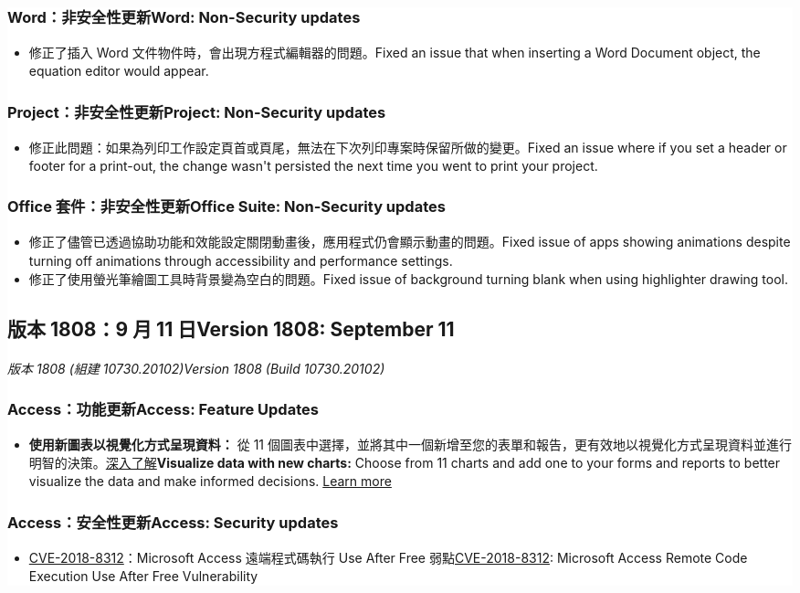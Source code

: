 ### <a name="word-non-security-updates"></a><span data-ttu-id="36d1b-189">Word：非安全性更新</span><span class="sxs-lookup"><span data-stu-id="36d1b-189">Word: Non-Security updates</span></span>
-   <span data-ttu-id="36d1b-190">修正了插入 Word 文件物件時，會出現方程式編輯器的問題。</span><span class="sxs-lookup"><span data-stu-id="36d1b-190">Fixed an issue that when inserting a Word Document object, the equation editor would appear.</span></span>

### <a name="project-non-security-updates"></a><span data-ttu-id="36d1b-191">Project：非安全性更新</span><span class="sxs-lookup"><span data-stu-id="36d1b-191">Project: Non-Security updates</span></span>
-   <span data-ttu-id="36d1b-192">修正此問題：如果為列印工作設定頁首或頁尾，無法在下次列印專案時保留所做的變更。</span><span class="sxs-lookup"><span data-stu-id="36d1b-192">Fixed an issue where if you set a header or footer for a print-out, the change wasn't persisted the next time you went to print your project.</span></span>

### <a name="office-suite-non-security-updates"></a><span data-ttu-id="36d1b-193">Office 套件：非安全性更新</span><span class="sxs-lookup"><span data-stu-id="36d1b-193">Office Suite: Non-Security updates</span></span>
-   <span data-ttu-id="36d1b-194">修正了儘管已透過協助功能和效能設定關閉動畫後，應用程式仍會顯示動畫的問題。</span><span class="sxs-lookup"><span data-stu-id="36d1b-194">Fixed issue of apps showing animations despite turning off animations through accessibility and performance settings.</span></span> 
-   <span data-ttu-id="36d1b-195">修正了使用螢光筆繪圖工具時背景變為空白的問題。</span><span class="sxs-lookup"><span data-stu-id="36d1b-195">Fixed issue of background turning blank when using highlighter drawing tool.</span></span>

## <a name="version-1808-september-11"></a><span data-ttu-id="36d1b-196">版本 1808：9 月 11 日</span><span class="sxs-lookup"><span data-stu-id="36d1b-196">Version 1808: September 11</span></span>
<span data-ttu-id="36d1b-197">*版本 1808 (組建 10730.20102)*</span><span class="sxs-lookup"><span data-stu-id="36d1b-197">*Version 1808 (Build 10730.20102)*</span></span>

### <a name="access-feature-updates"></a><span data-ttu-id="36d1b-198">Access：功能更新</span><span class="sxs-lookup"><span data-stu-id="36d1b-198">Access: Feature Updates</span></span>
 - <span data-ttu-id="36d1b-p103">**使用新圖表以視覺化方式呈現資料：** 從 11 個圖表中選擇，並將其中一個新增至您的表單和報告，更有效地以視覺化方式呈現資料並進行明智的決策。[深入了解](https://support.office.com/article/1a463106-65d0-4dbb-9d66-4ecb737ea7f7)</span><span class="sxs-lookup"><span data-stu-id="36d1b-p103">**Visualize data with new charts:** Choose from 11 charts and add one to your forms and reports to better visualize the data and make informed decisions. [Learn more](https://support.office.com/article/1a463106-65d0-4dbb-9d66-4ecb737ea7f7)</span></span>
 
 ### <a name="access-security-updates"></a><span data-ttu-id="36d1b-201">Access：安全性更新</span><span class="sxs-lookup"><span data-stu-id="36d1b-201">Access: Security updates</span></span>
-   <span data-ttu-id="36d1b-202">[CVE-2018-8312](https://portal.msrc.microsoft.com/zh-TW/security-guidance/advisory/CVE-2018-8312)：Microsoft Access 遠端程式碼執行 Use After Free 弱點</span><span class="sxs-lookup"><span data-stu-id="36d1b-202">[CVE-2018-8312](https://portal.msrc.microsoft.com/zh-TW/security-guidance/advisory/CVE-2018-8312): Microsoft Access Remote Code Execution Use After Free Vulnerability</span></span>
